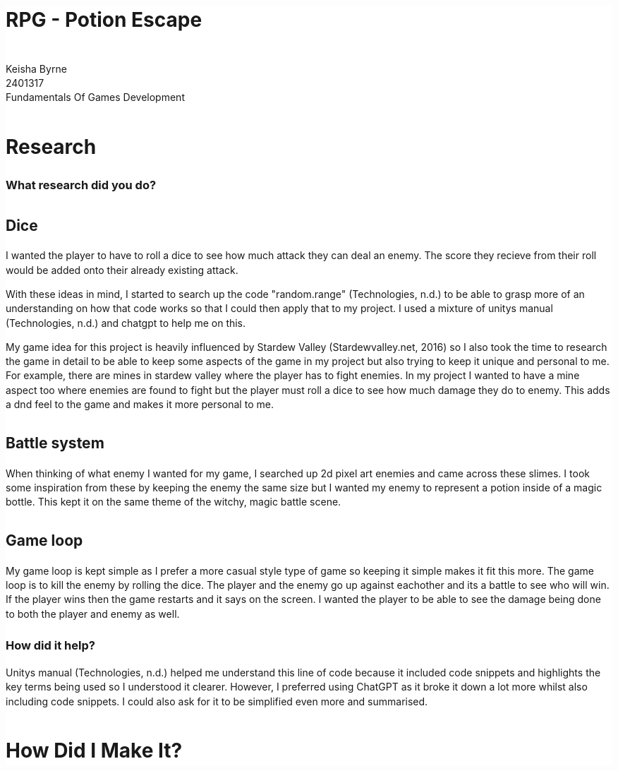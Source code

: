 
# RPG - Potion Escape

<br>Keisha Byrne</br>
2401317
<br>Fundamentals Of Games Development</br>

# Research

### What research did you do?

## Dice 
I wanted the player to have to roll a dice to see how much attack they can deal an enemy. The score they recieve from their roll would be added onto their already existing attack.  

With these ideas in mind, I started to search up the code "random.range" (Technologies, n.d.) to be able to grasp more of an understanding on how that code works so that I could then apply that to my project. I used a mixture of unitys manual (Technologies, n.d.) and chatgpt to help me on this. 

My game idea for this project is heavily influenced by Stardew Valley (Stardewvalley.net, 2016) so I also took the time to research the game in detail to be able to keep some aspects of the game in my project but also trying to keep it unique and personal to me. For example, there are mines in stardew valley where the player has to fight enemies. In my project I wanted to have a mine aspect too where enemies are found to fight but the player must roll a dice to see how much damage they do to enemy. This adds a dnd feel to the game and makes it more personal to me. 

## Battle system 

When thinking of what enemy I wanted for my game, I searched up 2d pixel art enemies and came across these slimes. I took some inspiration from these by keeping the enemy the same size but I wanted my enemy to represent a potion inside of a magic bottle. This kept it on the same theme of the witchy, magic battle scene. 

## Game loop 
My game loop is kept simple as I prefer a more casual style type of game so keeping it simple makes it fit this more. The game loop is to kill the enemy by rolling the dice. The player and the enemy go up against eachother and its a battle to see who will win. If the player wins then the game restarts and it says on the screen. I wanted the player to be able to see the damage being done to both the player and enemy as well.

### How did it help?
Unitys manual (Technologies, n.d.) helped me understand this line of code because it included code snippets and highlights the key terms being used so I understood it clearer. However, I preferred using ChatGPT as it broke it down a lot more whilst also including code snippets. I could also ask for it to be simplified even more and summarised. 

# How Did I Make It?

